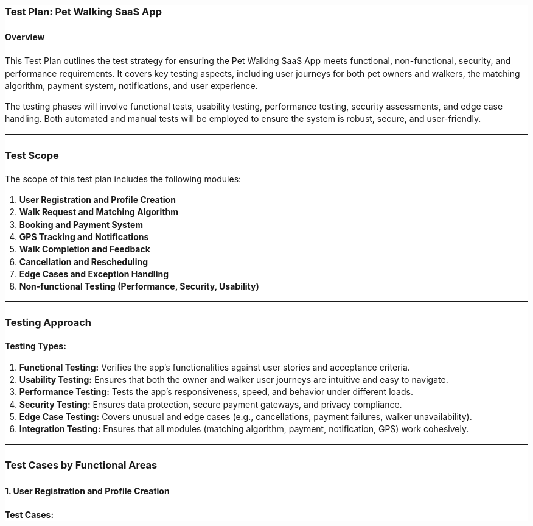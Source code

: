 ### Test Plan: Pet Walking SaaS App

#### Overview

This Test Plan outlines the test strategy for ensuring the Pet Walking SaaS App meets functional, non-functional, security, and performance requirements. It covers key testing aspects, including user journeys for both pet owners and walkers, the matching algorithm, payment system, notifications, and user experience.

The testing phases will involve functional tests, usability testing, performance testing, security assessments, and edge case handling. Both automated and manual tests will be employed to ensure the system is robust, secure, and user-friendly.

---

### **Test Scope**

The scope of this test plan includes the following modules:

1. **User Registration and Profile Creation**
2. **Walk Request and Matching Algorithm**
3. **Booking and Payment System**
4. **GPS Tracking and Notifications**
5. **Walk Completion and Feedback**
6. **Cancellation and Rescheduling**
7. **Edge Cases and Exception Handling**
8. **Non-functional Testing (Performance, Security, Usability)**

---

### **Testing Approach**

**Testing Types:**

1. **Functional Testing:** Verifies the app’s functionalities against user stories and acceptance criteria.
2. **Usability Testing:** Ensures that both the owner and walker user journeys are intuitive and easy to navigate.
3. **Performance Testing:** Tests the app’s responsiveness, speed, and behavior under different loads.
4. **Security Testing:** Ensures data protection, secure payment gateways, and privacy compliance.
5. **Edge Case Testing:** Covers unusual and edge cases (e.g., cancellations, payment failures, walker unavailability).
6. **Integration Testing:** Ensures that all modules (matching algorithm, payment, notification, GPS) work cohesively.

---

### **Test Cases by Functional Areas**

#### 1. **User Registration and Profile Creation**

**Test Cases:**
